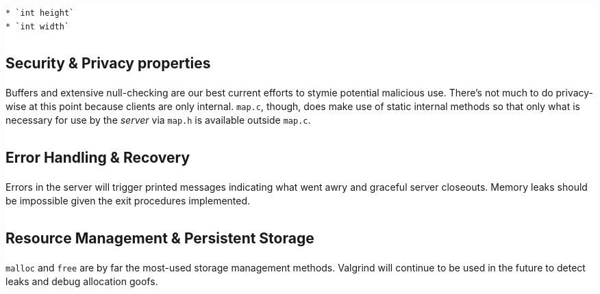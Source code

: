 	* `int height`
	* `int width`


## Security & Privacy properties

Buffers and extensive null-checking are our best current efforts to stymie potential malicious use. There’s not much to do privacy-wise at this point because clients are only internal. `map.c`, though, does make use of static internal methods so that only what is necessary for use by the *server* via `map.h` is available outside `map.c`.


## Error Handling & Recovery

Errors in the server will trigger printed messages indicating what went awry and graceful server closeouts. Memory leaks should be impossible given the exit procedures implemented.


## Resource Management & Persistent Storage

`malloc` and `free` are by far the most-used storage management methods. Valgrind will continue to be used in the future to detect leaks and debug allocation goofs.
